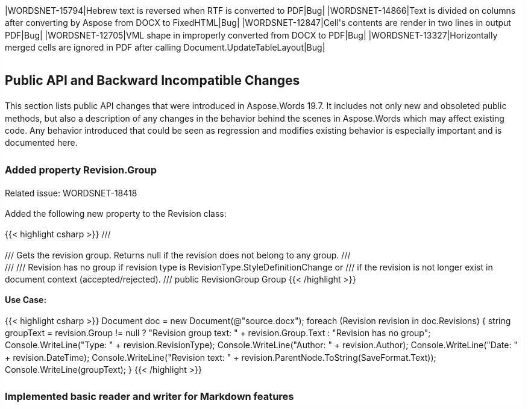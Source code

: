 |WORDSNET-15794|Hebrew text is reversed when RTF is converted to PDF|Bug|
|WORDSNET-14866|Text is divided on columns after converting by Aspose from DOCX to FixedHTML|Bug|
|WORDSNET-12847|Cell's contents are render in two lines in output PDF|Bug|
|WORDSNET-12705|VML shape in improperly converted from DOCX to PDF|Bug|
|WORDSNET-13327|Horizontally merged cells are ignored in PDF after calling Document.UpdateTableLayout|Bug|

## Public API and Backward Incompatible Changes

This section lists public API changes that were introduced in Aspose.Words 19.7. It includes not only new and obsoleted public methods, but also a description of any changes in the behavior behind the scenes in Aspose.Words which may affect existing code. Any behavior introduced that could be seen as regression and modifies existing behavior is especially important and is documented here.


### Added property Revision.Group

Related issue: WORDSNET-18418

Added the following new property to the Revision class:

{{< highlight csharp >}}
/// <summary>
/// Gets the revision group. Returns null if the revision does not belong to any group.
/// </summary>
/// <remarks>
/// Revision has no group if revision type is RevisionType.StyleDefinitionChange or
/// if the revision is not longer exist in document context (accepted/rejected).
/// </remarks>
public RevisionGroup Group
{{< /highlight >}}

**Use Case:**

{{< highlight csharp >}}
Document doc = new Document(@"source.docx");
foreach (Revision revision in doc.Revisions)
{
    string groupText = revision.Group != null
        ? "Revision group text: " + revision.Group.Text
        : "Revision has no group";
    Console.WriteLine("Type: " + revision.RevisionType);
    Console.WriteLine("Author: " + revision.Author);
    Console.WriteLine("Date: " + revision.DateTime);
    Console.WriteLine("Revision text: " + revision.ParentNode.ToString(SaveFormat.Text));
    Console.WriteLine(groupText);
}
{{< /highlight >}}

### Implemented basic reader and writer for Markdown features
